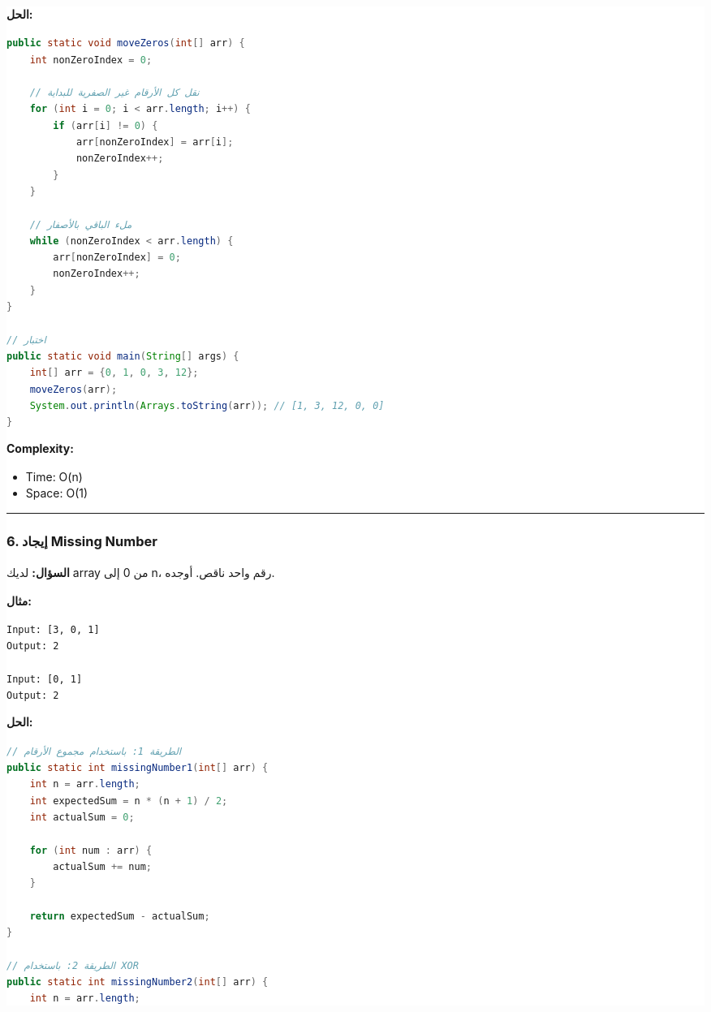 **الحل:**

```java
public static void moveZeros(int[] arr) {
    int nonZeroIndex = 0;

    // نقل كل الأرقام غير الصفرية للبداية
    for (int i = 0; i < arr.length; i++) {
        if (arr[i] != 0) {
            arr[nonZeroIndex] = arr[i];
            nonZeroIndex++;
        }
    }

    // ملء الباقي بالأصفار
    while (nonZeroIndex < arr.length) {
        arr[nonZeroIndex] = 0;
        nonZeroIndex++;
    }
}

// اختبار
public static void main(String[] args) {
    int[] arr = {0, 1, 0, 3, 12};
    moveZeros(arr);
    System.out.println(Arrays.toString(arr)); // [1, 3, 12, 0, 0]
}
```

**Complexity:**
- Time: O(n)
- Space: O(1)

---

### 6. إيجاد Missing Number

**السؤال:** لديك array من 0 إلى n، رقم واحد ناقص. أوجده.

**مثال:**
```
Input: [3, 0, 1]
Output: 2

Input: [0, 1]
Output: 2
```

**الحل:**

```java
// الطريقة 1: باستخدام مجموع الأرقام
public static int missingNumber1(int[] arr) {
    int n = arr.length;
    int expectedSum = n * (n + 1) / 2;
    int actualSum = 0;

    for (int num : arr) {
        actualSum += num;
    }

    return expectedSum - actualSum;
}

// الطريقة 2: باستخدام XOR
public static int missingNumber2(int[] arr) {
    int n = arr.length;
```